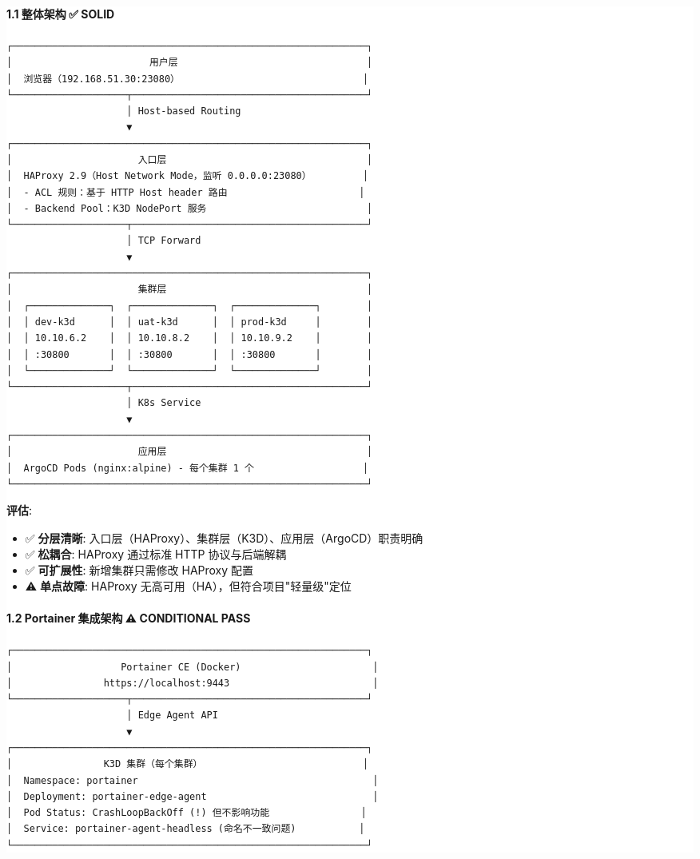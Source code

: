 #### 1.1 整体架构 ✅ SOLID

```
┌──────────────────────────────────────────────────────────────┐
│                        用户层                                 │
│  浏览器（192.168.51.30:23080）                                │
└────────────────────┬─────────────────────────────────────────┘
                     │ Host-based Routing
                     ▼
┌──────────────────────────────────────────────────────────────┐
│                      入口层                                   │
│  HAProxy 2.9（Host Network Mode，监听 0.0.0.0:23080）         │
│  - ACL 规则：基于 HTTP Host header 路由                       │
│  - Backend Pool：K3D NodePort 服务                            │
└────────────────────┬─────────────────────────────────────────┘
                     │ TCP Forward
                     ▼
┌──────────────────────────────────────────────────────────────┐
│                      集群层                                   │
│  ┌──────────────┐  ┌──────────────┐  ┌──────────────┐        │
│  │ dev-k3d      │  │ uat-k3d      │  │ prod-k3d     │        │
│  │ 10.10.6.2    │  │ 10.10.8.2    │  │ 10.10.9.2    │        │
│  │ :30800       │  │ :30800       │  │ :30800       │        │
│  └──────────────┘  └──────────────┘  └──────────────┘        │
└────────────────────┬─────────────────────────────────────────┘
                     │ K8s Service
                     ▼
┌──────────────────────────────────────────────────────────────┐
│                      应用层                                   │
│  ArgoCD Pods (nginx:alpine) - 每个集群 1 个                   │
└──────────────────────────────────────────────────────────────┘
```

**评估**:
- ✅ **分层清晰**: 入口层（HAProxy）、集群层（K3D）、应用层（ArgoCD）职责明确
- ✅ **松耦合**: HAProxy 通过标准 HTTP 协议与后端解耦
- ✅ **可扩展性**: 新增集群只需修改 HAProxy 配置
- ⚠️ **单点故障**: HAProxy 无高可用（HA），但符合项目"轻量级"定位

#### 1.2 Portainer 集成架构 ⚠️ CONDITIONAL PASS

```
┌──────────────────────────────────────────────────────────────┐
│                   Portainer CE (Docker)                       │
│                https://localhost:9443                         │
└────────────────────┬─────────────────────────────────────────┘
                     │ Edge Agent API
                     ▼
┌──────────────────────────────────────────────────────────────┐
│                K3D 集群（每个集群）                            │
│  Namespace: portainer                                         │
│  Deployment: portainer-edge-agent                             │
│  Pod Status: CrashLoopBackOff (!) 但不影响功能                │
│  Service: portainer-agent-headless (命名不一致问题)           │
└──────────────────────────────────────────────────────────────┘
```
